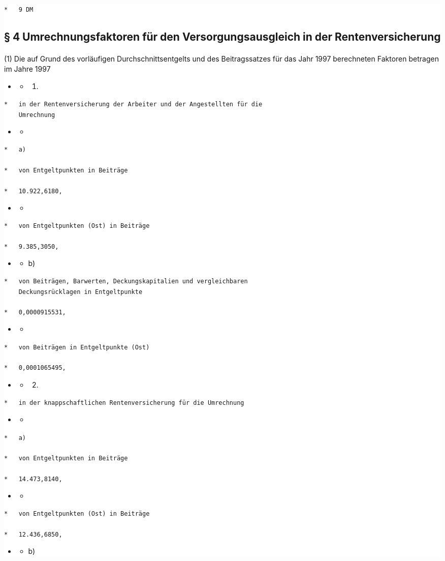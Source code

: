     *   9 DM

## § 4 Umrechnungsfaktoren für den Versorgungsausgleich in der Rentenversicherung

(1) Die auf Grund des vorläufigen Durchschnittsentgelts und des
Beitragssatzes für das Jahr 1997 berechneten Faktoren betragen im
Jahre 1997

*    *   1.

    *   in der Rentenversicherung der Arbeiter und der Angestellten für die
        Umrechnung


*    *
    *   a)

    *   von Entgeltpunkten in Beiträge

    *   10.922,6180,


*    *
    *   von Entgeltpunkten (Ost) in Beiträge

    *   9.385,3050,


*    *   b)

    *   von Beiträgen, Barwerten, Deckungskapitalien und vergleichbaren
        Deckungsrücklagen in Entgeltpunkte

    *   0,0000915531,


*    *
    *   von Beiträgen in Entgeltpunkte (Ost)

    *   0,0001065495,


*    *   2.

    *   in der knappschaftlichen Rentenversicherung für die Umrechnung


*    *
    *   a)

    *   von Entgeltpunkten in Beiträge

    *   14.473,8140,


*    *
    *   von Entgeltpunkten (Ost) in Beiträge

    *   12.436,6850,


*    *   b)
